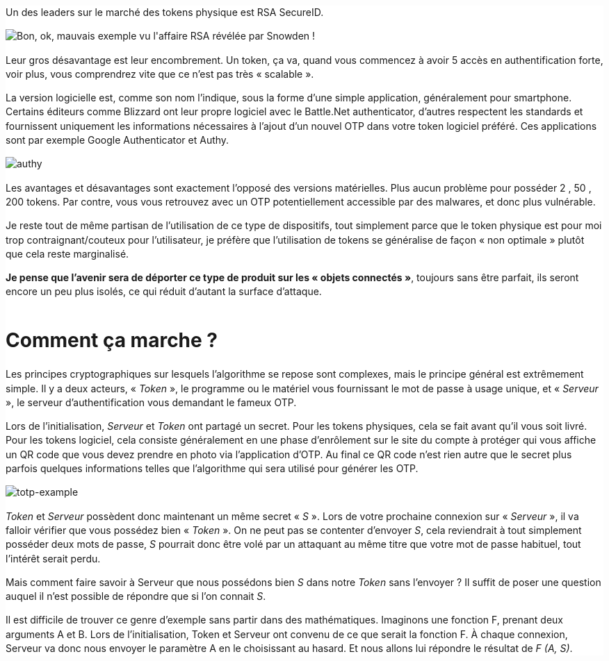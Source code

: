 Un des leaders sur le marché des tokens physique est RSA SecureID.

![Bon, ok, mauvais exemple vu l'affaire RSA révélée par Snowden !](/images/misc/2013-12-SID700.gif)

Leur gros désavantage est leur encombrement. Un token, ça va, quand vous commencez à avoir 5 accès en authentification forte, voir plus, vous comprendrez vite que ce n’est pas très « scalable ».

La version logicielle est, comme son nom l’indique, sous la forme d’une simple application, généralement pour smartphone. Certains éditeurs comme Blizzard ont leur propre logiciel avec le Battle.Net authenticator, d’autres respectent les standards et fournissent uniquement les informations nécessaires à l’ajout d’un nouvel OTP dans votre token logiciel préféré. Ces applications sont par exemple Google Authenticator et Authy.

![authy](/images/misc/2013-12-authy.jpg)

Les avantages et désavantages sont exactement l’opposé des versions matérielles. Plus aucun problème pour posséder 2 , 50 , 200 tokens. Par contre, vous vous retrouvez avec un OTP potentiellement accessible par des malwares, et donc plus vulnérable.

Je reste tout de même partisan de l’utilisation de ce type de dispositifs, tout simplement parce que le token physique est pour moi trop contraignant/couteux pour l’utilisateur, je préfère que l’utilisation de tokens se généralise de façon « non optimale » plutôt que cela reste marginalisé.

**Je pense que l’avenir sera de déporter ce type de produit sur les « objets connectés »**, toujours sans être parfait, ils seront encore un peu plus isolés, ce qui réduit d’autant la surface d’attaque.

# Comment ça marche ?

Les principes cryptographiques sur lesquels l’algorithme se repose sont complexes, mais le principe général est extrêmement simple. Il y a deux acteurs, « _Token_ », le programme ou le matériel vous fournissant le mot de passe à usage unique, et « _Serveur_ », le serveur d’authentification vous demandant le fameux OTP.

Lors de l’initialisation, _Serveur_ et _Token_ ont partagé un secret. Pour les tokens physiques, cela se fait avant qu’il vous soit livré. Pour les tokens logiciel, cela consiste généralement en une phase d’enrôlement sur le site du compte à protéger qui vous affiche un QR code que vous devez prendre en photo via l’application d’OTP. Au final ce QR code n’est rien autre que le secret plus parfois quelques informations telles que l’algorithme qui sera utilisé pour générer les OTP.

![totp-example](/images/misc/2014-03-totp-example.jpg)

_Token_ et _Serveur_ possèdent donc maintenant un même secret « _S_ ». Lors de votre prochaine connexion sur « _Serveur_ », il va falloir vérifier que vous possédez bien « _Token_ ». On ne peut pas se contenter d’envoyer _S_, cela reviendrait à tout simplement posséder deux mots de passe, _S_ pourrait donc être volé par un attaquant au même titre que votre mot de passe habituel, tout l’intérêt serait perdu.

Mais comment faire savoir à Serveur que nous possédons bien _S_ dans notre _Token_ sans l’envoyer ? Il suffit de poser une question auquel il n’est possible de répondre que si l’on connait _S_.

Il est difficile de trouver ce genre d’exemple sans partir dans des mathématiques. Imaginons une fonction F, prenant deux arguments A et B. Lors de l’initialisation, Token et Serveur ont convenu de ce que serait la fonction F. À chaque connexion, Serveur va donc nous envoyer le paramètre A en le choisissant au hasard. Et nous allons lui répondre le résultat de _F (A, S)_.
